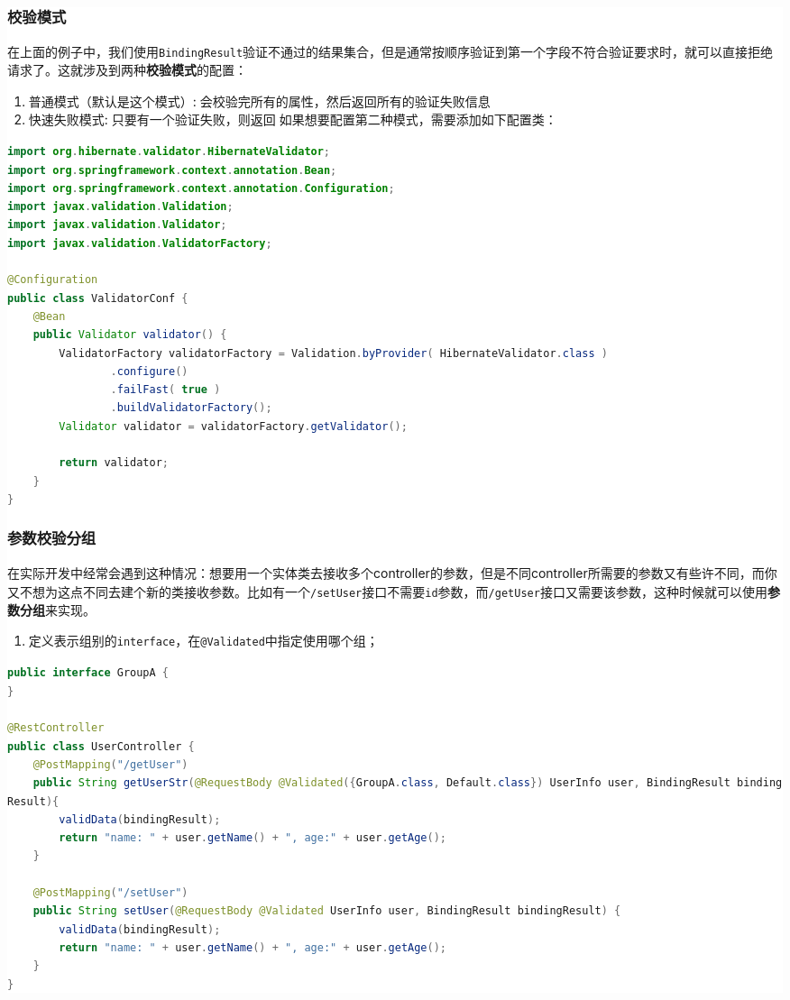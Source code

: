 ### 校验模式

在上面的例子中，我们使用`BindingResult`验证不通过的结果集合，但是通常按顺序验证到第一个字段不符合验证要求时，就可以直接拒绝请求了。这就涉及到两种**校验模式**的配置：

1. 普通模式（默认是这个模式）: 会校验完所有的属性，然后返回所有的验证失败信息
2. 快速失败模式: 只要有一个验证失败，则返回
   如果想要配置第二种模式，需要添加如下配置类：

```java
import org.hibernate.validator.HibernateValidator;
import org.springframework.context.annotation.Bean;
import org.springframework.context.annotation.Configuration;
import javax.validation.Validation;
import javax.validation.Validator;
import javax.validation.ValidatorFactory;

@Configuration
public class ValidatorConf {
    @Bean
    public Validator validator() {
        ValidatorFactory validatorFactory = Validation.byProvider( HibernateValidator.class )
                .configure()
                .failFast( true )
                .buildValidatorFactory();
        Validator validator = validatorFactory.getValidator();

        return validator;
    }
}
```

### 参数校验分组

在实际开发中经常会遇到这种情况：想要用一个实体类去接收多个controller的参数，但是不同controller所需要的参数又有些许不同，而你又不想为这点不同去建个新的类接收参数。比如有一个`/setUser`接口不需要`id`参数，而`/getUser`接口又需要该参数，这种时候就可以使用**参数分组**来实现。

1. 定义表示组别的`interface`，在`@Validated`中指定使用哪个组；

```java
public interface GroupA {
}

@RestController
public class UserController {
    @PostMapping("/getUser")
    public String getUserStr(@RequestBody @Validated({GroupA.class, Default.class}) UserInfo user, BindingResult bindingResult){
        validData(bindingResult);
        return "name: " + user.getName() + ", age:" + user.getAge();
    }

    @PostMapping("/setUser")
    public String setUser(@RequestBody @Validated UserInfo user, BindingResult bindingResult) {
        validData(bindingResult);
        return "name: " + user.getName() + ", age:" + user.getAge();
    }
}
```
